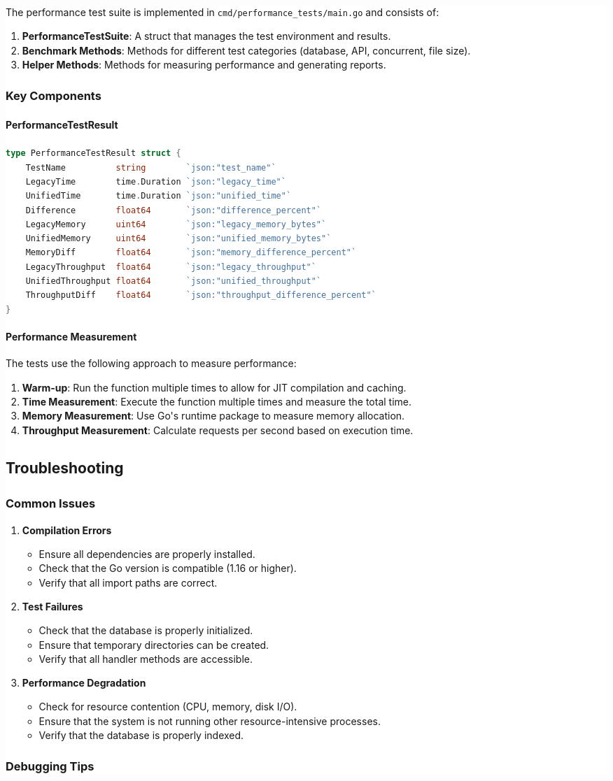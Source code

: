 The performance test suite is implemented in `cmd/performance_tests/main.go` and consists of:

1. **PerformanceTestSuite**: A struct that manages the test environment and results.
2. **Benchmark Methods**: Methods for different test categories (database, API, concurrent, file size).
3. **Helper Methods**: Methods for measuring performance and generating reports.

### Key Components

#### PerformanceTestResult
```go
type PerformanceTestResult struct {
    TestName          string        `json:"test_name"`
    LegacyTime        time.Duration `json:"legacy_time"`
    UnifiedTime       time.Duration `json:"unified_time"`
    Difference        float64       `json:"difference_percent"`
    LegacyMemory      uint64        `json:"legacy_memory_bytes"`
    UnifiedMemory     uint64        `json:"unified_memory_bytes"`
    MemoryDiff        float64       `json:"memory_difference_percent"`
    LegacyThroughput  float64       `json:"legacy_throughput"`
    UnifiedThroughput float64       `json:"unified_throughput"`
    ThroughputDiff    float64       `json:"throughput_difference_percent"`
}
```

#### Performance Measurement
The tests use the following approach to measure performance:

1. **Warm-up**: Run the function multiple times to allow for JIT compilation and caching.
2. **Time Measurement**: Execute the function multiple times and measure the total time.
3. **Memory Measurement**: Use Go's runtime package to measure memory allocation.
4. **Throughput Measurement**: Calculate requests per second based on execution time.

## Troubleshooting

### Common Issues

1. **Compilation Errors**
   - Ensure all dependencies are properly installed.
   - Check that the Go version is compatible (1.16 or higher).
   - Verify that all import paths are correct.

2. **Test Failures**
   - Check that the database is properly initialized.
   - Ensure that temporary directories can be created.
   - Verify that all handler methods are accessible.

3. **Performance Degradation**
   - Check for resource contention (CPU, memory, disk I/O).
   - Ensure that the system is not running other resource-intensive processes.
   - Verify that the database is properly indexed.

### Debugging Tips
